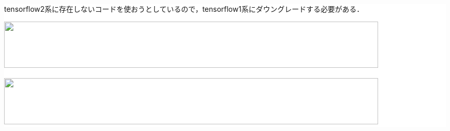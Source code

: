tensorflow2系に存在しないコードを使おうとしているので，tensorflow1系にダウングレードする必要がある．



<a href="//af.moshimo.com/af/c/click?a_id=2604050&p_id=1555&pc_id=2816&pl_id=29835&guid=ON" rel="nofollow" referrerpolicy="no-referrer-when-downgrade"><img src="//image.moshimo.com/af-img/0866/000000029835.jpg" width="728" height="90" style="border:none;"></a><img src="//i.moshimo.com/af/i/impression?a_id=2604050&p_id=1555&pc_id=2816&pl_id=29835" width="1" height="1" style="border:none;">


<a href="//af.moshimo.com/af/c/click?a_id=2641145&p_id=1770&pc_id=3386&pl_id=25847&guid=ON" rel="nofollow" referrerpolicy="no-referrer-when-downgrade"><img src="//image.moshimo.com/af-img/1115/000000025847.png" width="728" height="90" style="border:none;"></a><img src="//i.moshimo.com/af/i/impression?a_id=2641145&p_id=1770&pc_id=3386&pl_id=25847" width="1" height="1" style="border:none;">

<ClientOnly>
  <CallInArticleAdsense />
</ClientOnly>
